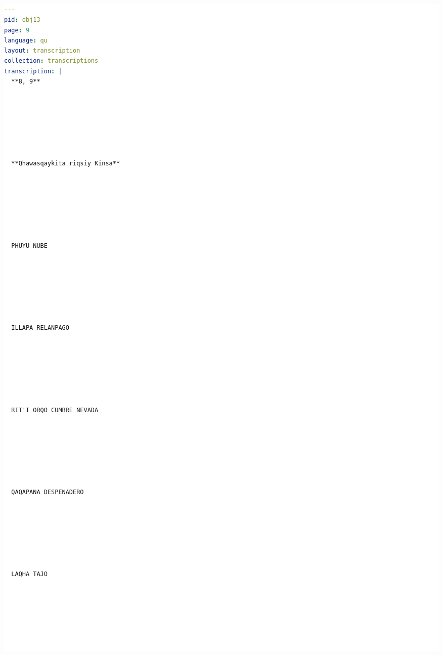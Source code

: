 ```yaml
---
pid: obj13
page: 9
language: qu
layout: transcription
collection: transcriptions
transcription: |
  **8, 9**
  
  
  
  
  
  
  
  **Qhawasqaykita riqsiy Kinsa**
  
  
  
  
  
  
  
  PHUYU NUBE
  
  
  
  
  
  
  
  ILLAPA RELANPAGO
  
  
  
  
  
  
  
  RIT'I ORQO CUMBRE NEVADA
  
  
  
  
  
  
  
  QAQAPANA DESPENADERO
  
  
  
  
  
  
  
  LAQHA TAJO
  
  
  
  
  
  
  
```